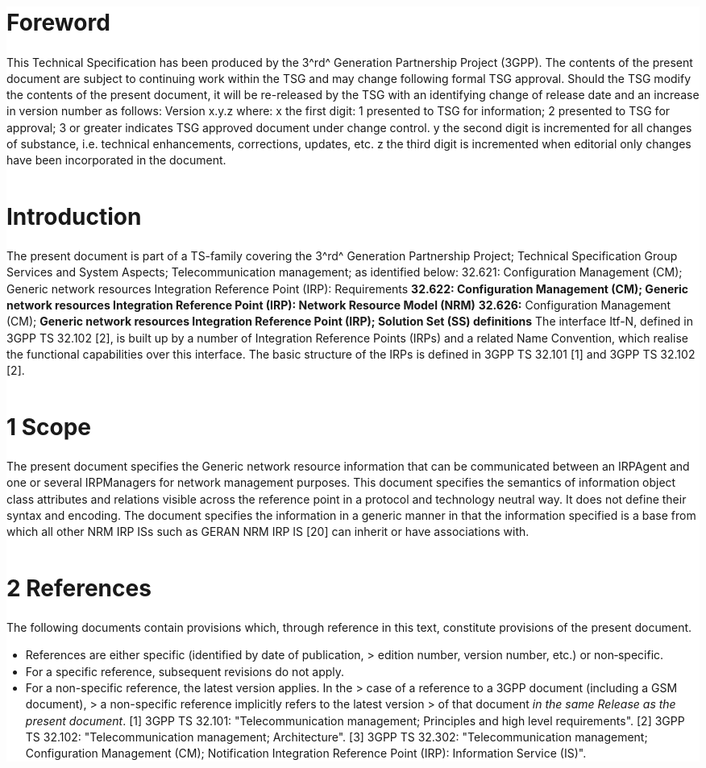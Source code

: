 # Foreword
This Technical Specification has been produced by the 3^rd^ Generation
Partnership Project (3GPP).
The contents of the present document are subject to continuing work within the
TSG and may change following formal TSG approval. Should the TSG modify the
contents of the present document, it will be re-released by the TSG with an
identifying change of release date and an increase in version number as
follows:
Version x.y.z
where:
x the first digit:
1 presented to TSG for information;
2 presented to TSG for approval;
3 or greater indicates TSG approved document under change control.
y the second digit is incremented for all changes of substance, i.e. technical
enhancements, corrections, updates, etc.
z the third digit is incremented when editorial only changes have been
incorporated in the document.
# Introduction
The present document is part of a TS-family covering the 3^rd^ Generation
Partnership Project; Technical Specification Group Services and System
Aspects; Telecommunication management; as identified below:
32.621: Configuration Management (CM); Generic network resources Integration
Reference Point (IRP): Requirements
**32.622: Configuration Management (CM); Generic network resources Integration
Reference Point (IRP): Network Resource Model (NRM)**
**32.626:** Configuration Management (CM); **Generic network resources
Integration Reference Point (IRP); Solution Set (SS) definitions**
The interface Itf-N, defined in 3GPP TS 32.102 [2], is built up by a number of
Integration Reference Points (IRPs) and a related Name Convention, which
realise the functional capabilities over this interface. The basic structure
of the IRPs is defined in 3GPP TS 32.101 [1] and 3GPP TS 32.102 [2].
# 1 Scope
The present document specifies the Generic network resource information that
can be communicated between an IRPAgent and one or several IRPManagers for
network management purposes.
This document specifies the semantics of information object class attributes
and relations visible across the reference point in a protocol and technology
neutral way. It does not define their syntax and encoding.
The document specifies the information in a generic manner in that the
information specified is a base from which all other NRM IRP ISs such as GERAN
NRM IRP IS [20] can inherit or have associations with.
# 2 References
The following documents contain provisions which, through reference in this
text, constitute provisions of the present document.
  * References are either specific (identified by date of publication, > edition number, version number, etc.) or non‑specific.
  * For a specific reference, subsequent revisions do not apply.
  * For a non-specific reference, the latest version applies. In the > case of a reference to a 3GPP document (including a GSM document), > a non-specific reference implicitly refers to the latest version > of that document _in the same Release as the present document_.
[1] 3GPP TS 32.101: \"Telecommunication management; Principles and high level
requirements\".
[2] 3GPP TS 32.102: \"Telecommunication management; Architecture\".
[3] 3GPP TS 32.302: \"Telecommunication management; Configuration Management
(CM); Notification Integration Reference Point (IRP): Information Service
(IS)\".